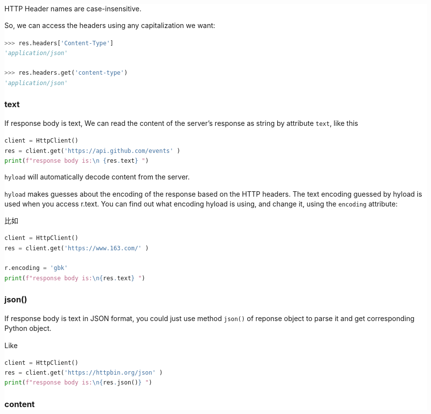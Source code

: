 
HTTP Header names are case-insensitive.

So, we can access the headers using any capitalization we want:

```py
>>> res.headers['Content-Type']
'application/json'

>>> res.headers.get('content-type')
'application/json'
```




### text

If response body is text, We can read the content of the server’s response as string by attribute `text`, like this

```py
client = HttpClient() 
res = client.get('https://api.github.com/events' )
print(f"response body is:\n {res.text} ") 
```

`hyload`  will automatically decode content from the server. 

`hyload` makes guesses about the encoding of the response based on the HTTP headers. The text encoding guessed by hyload is used when you access r.text. You can find out what encoding hyload is using, and change it, using the  `encoding`  attribute:

比如

```py
client = HttpClient() 
res = client.get('https://www.163.com/' )

r.encoding = 'gbk'
print(f"response body is:\n{res.text} ") 
```



### json()


If response body is text in JSON format, you could just use method `json()` of reponse object to parse it and get corresponding Python object.

Like

```py
client = HttpClient() 
res = client.get('https://httpbin.org/json' )
print(f"response body is:\n{res.json()} ") 
```



### content
